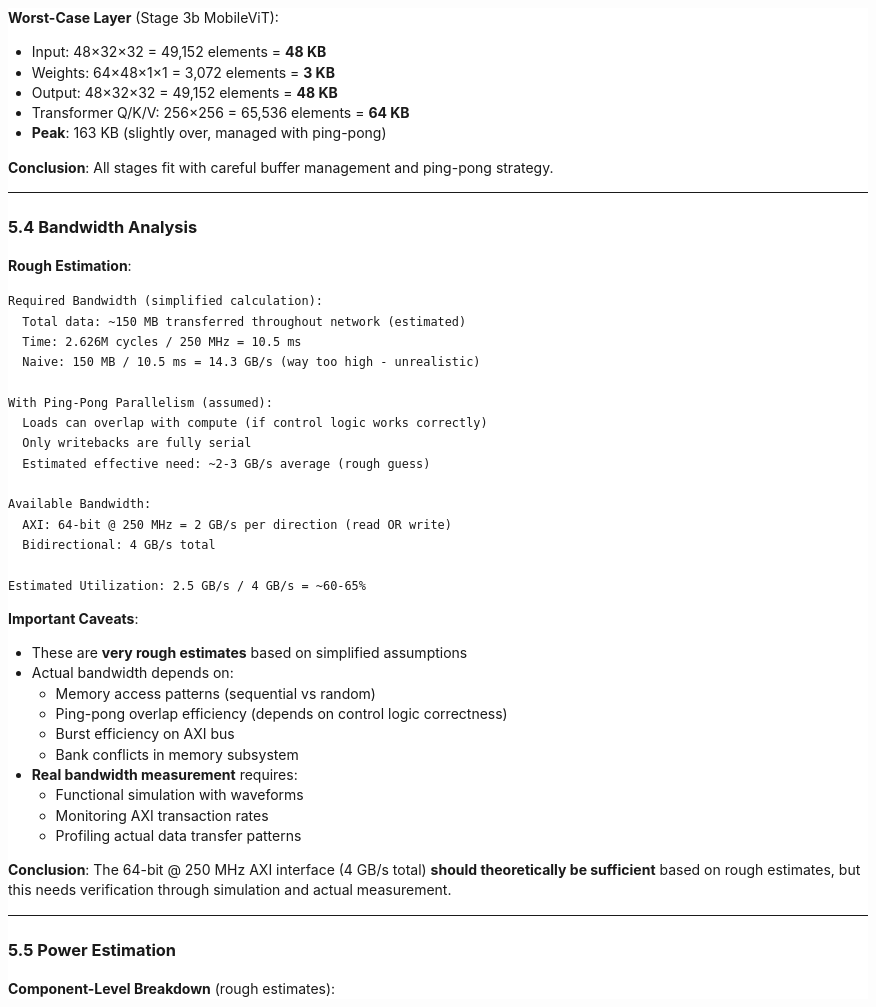 **Worst-Case Layer** (Stage 3b MobileViT):
- Input: 48×32×32 = 49,152 elements = **48 KB**
- Weights: 64×48×1×1 = 3,072 elements = **3 KB**
- Output: 48×32×32 = 49,152 elements = **48 KB**
- Transformer Q/K/V: 256×256 = 65,536 elements = **64 KB**
- **Peak**: 163 KB (slightly over, managed with ping-pong)

**Conclusion**: All stages fit with careful buffer management and ping-pong strategy.

---

### **5.4 Bandwidth Analysis**

**Rough Estimation**:
```
Required Bandwidth (simplified calculation):
  Total data: ~150 MB transferred throughout network (estimated)
  Time: 2.626M cycles / 250 MHz = 10.5 ms
  Naive: 150 MB / 10.5 ms = 14.3 GB/s (way too high - unrealistic)
  
With Ping-Pong Parallelism (assumed):
  Loads can overlap with compute (if control logic works correctly)
  Only writebacks are fully serial
  Estimated effective need: ~2-3 GB/s average (rough guess)

Available Bandwidth:
  AXI: 64-bit @ 250 MHz = 2 GB/s per direction (read OR write)
  Bidirectional: 4 GB/s total

Estimated Utilization: 2.5 GB/s / 4 GB/s = ~60-65%
```

**Important Caveats**:
- These are **very rough estimates** based on simplified assumptions
- Actual bandwidth depends on:
  - Memory access patterns (sequential vs random)
  - Ping-pong overlap efficiency (depends on control logic correctness)
  - Burst efficiency on AXI bus
  - Bank conflicts in memory subsystem
- **Real bandwidth measurement** requires:
  - Functional simulation with waveforms
  - Monitoring AXI transaction rates
  - Profiling actual data transfer patterns

**Conclusion**: The 64-bit @ 250 MHz AXI interface (4 GB/s total) **should theoretically be sufficient** based on rough estimates, but this needs verification through simulation and actual measurement.

---

### **5.5 Power Estimation**

**Component-Level Breakdown** (rough estimates):
